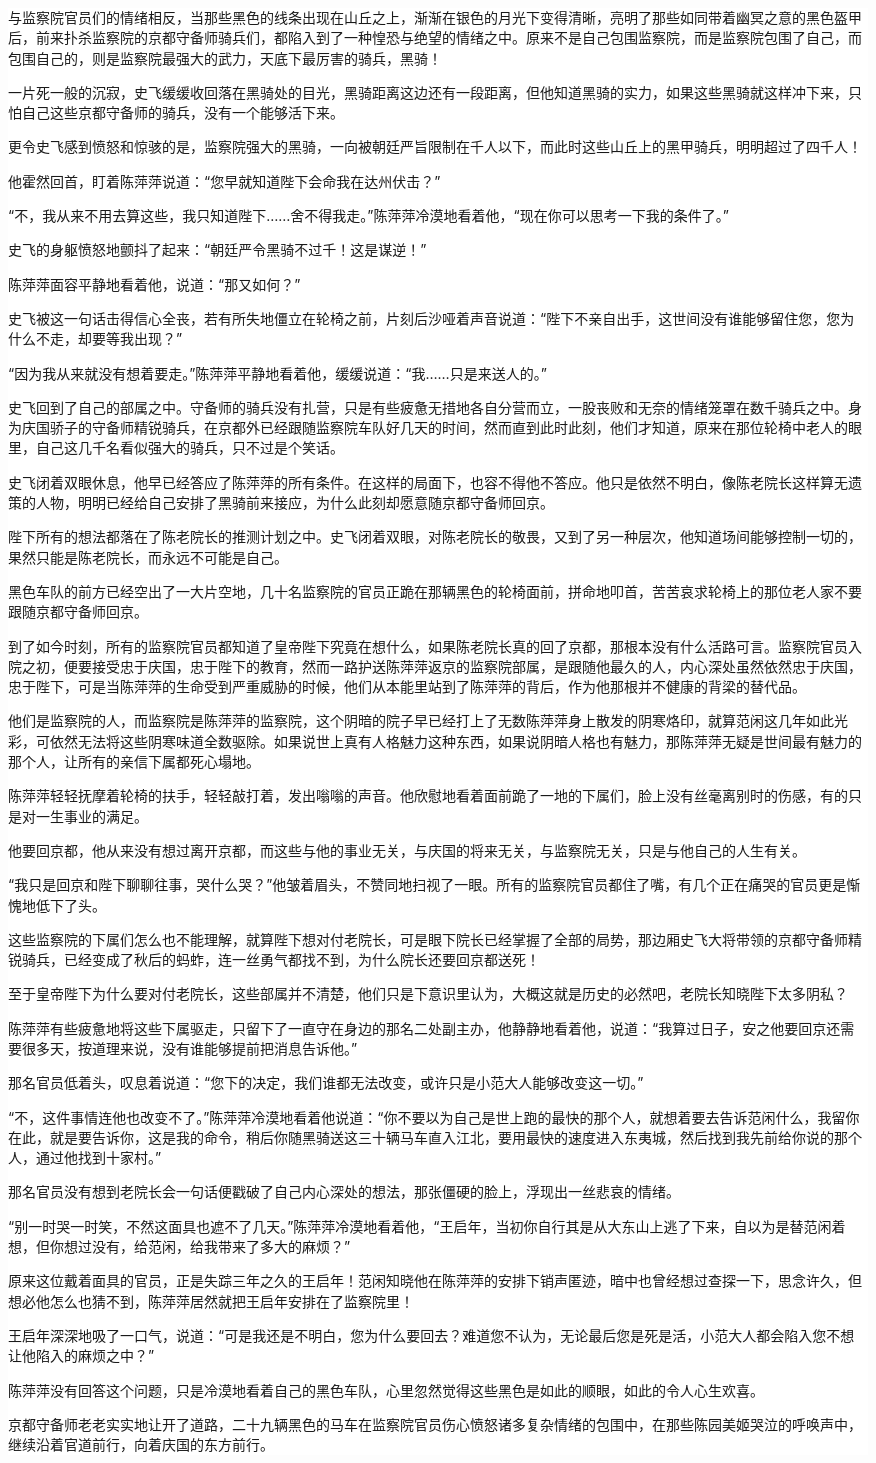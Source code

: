 与监察院官员们的情绪相反，当那些黑色的线条出现在山丘之上，渐渐在银色的月光下变得清晰，亮明了那些如同带着幽冥之意的黑色盔甲后，前来扑杀监察院的京都守备师骑兵们，都陷入到了一种惶恐与绝望的情绪之中。原来不是自己包围监察院，而是监察院包围了自己，而包围自己的，则是监察院最强大的武力，天底下最厉害的骑兵，黑骑！

一片死一般的沉寂，史飞缓缓收回落在黑骑处的目光，黑骑距离这边还有一段距离，但他知道黑骑的实力，如果这些黑骑就这样冲下来，只怕自己这些京都守备师的骑兵，没有一个能够活下来。

更令史飞感到愤怒和惊骇的是，监察院强大的黑骑，一向被朝廷严旨限制在千人以下，而此时这些山丘上的黑甲骑兵，明明超过了四千人！

他霍然回首，盯着陈萍萍说道：“您早就知道陛下会命我在达州伏击？”

“不，我从来不用去算这些，我只知道陛下……舍不得我走。”陈萍萍冷漠地看着他，“现在你可以思考一下我的条件了。”

史飞的身躯愤怒地颤抖了起来：“朝廷严令黑骑不过千！这是谋逆！”

陈萍萍面容平静地看着他，说道：“那又如何？”

史飞被这一句话击得信心全丧，若有所失地僵立在轮椅之前，片刻后沙哑着声音说道：“陛下不亲自出手，这世间没有谁能够留住您，您为什么不走，却要等我出现？”

“因为我从来就没有想着要走。”陈萍萍平静地看着他，缓缓说道：“我……只是来送人的。”

史飞回到了自己的部属之中。守备师的骑兵没有扎营，只是有些疲惫无措地各自分营而立，一股丧败和无奈的情绪笼罩在数千骑兵之中。身为庆国骄子的守备师精锐骑兵，在京都外已经跟随监察院车队好几天的时间，然而直到此时此刻，他们才知道，原来在那位轮椅中老人的眼里，自己这几千名看似强大的骑兵，只不过是个笑话。

史飞闭着双眼休息，他早已经答应了陈萍萍的所有条件。在这样的局面下，也容不得他不答应。他只是依然不明白，像陈老院长这样算无遗策的人物，明明已经给自己安排了黑骑前来接应，为什么此刻却愿意随京都守备师回京。

陛下所有的想法都落在了陈老院长的推测计划之中。史飞闭着双眼，对陈老院长的敬畏，又到了另一种层次，他知道场间能够控制一切的，果然只能是陈老院长，而永远不可能是自己。

黑色车队的前方已经空出了一大片空地，几十名监察院的官员正跪在那辆黑色的轮椅面前，拼命地叩首，苦苦哀求轮椅上的那位老人家不要跟随京都守备师回京。

到了如今时刻，所有的监察院官员都知道了皇帝陛下究竟在想什么，如果陈老院长真的回了京都，那根本没有什么活路可言。监察院官员入院之初，便要接受忠于庆国，忠于陛下的教育，然而一路护送陈萍萍返京的监察院部属，是跟随他最久的人，内心深处虽然依然忠于庆国，忠于陛下，可是当陈萍萍的生命受到严重威胁的时候，他们从本能里站到了陈萍萍的背后，作为他那根并不健康的背梁的替代品。

他们是监察院的人，而监察院是陈萍萍的监察院，这个阴暗的院子早已经打上了无数陈萍萍身上散发的阴寒烙印，就算范闲这几年如此光彩，可依然无法将这些阴寒味道全数驱除。如果说世上真有人格魅力这种东西，如果说阴暗人格也有魅力，那陈萍萍无疑是世间最有魅力的那个人，让所有的亲信下属都死心塌地。

陈萍萍轻轻抚摩着轮椅的扶手，轻轻敲打着，发出嗡嗡的声音。他欣慰地看着面前跪了一地的下属们，脸上没有丝毫离别时的伤感，有的只是对一生事业的满足。

他要回京都，他从来没有想过离开京都，而这些与他的事业无关，与庆国的将来无关，与监察院无关，只是与他自己的人生有关。

“我只是回京和陛下聊聊往事，哭什么哭？”他皱着眉头，不赞同地扫视了一眼。所有的监察院官员都住了嘴，有几个正在痛哭的官员更是惭愧地低下了头。

这些监察院的下属们怎么也不能理解，就算陛下想对付老院长，可是眼下院长已经掌握了全部的局势，那边厢史飞大将带领的京都守备师精锐骑兵，已经变成了秋后的蚂蚱，连一丝勇气都找不到，为什么院长还要回京都送死！

至于皇帝陛下为什么要对付老院长，这些部属并不清楚，他们只是下意识里认为，大概这就是历史的必然吧，老院长知晓陛下太多阴私？

陈萍萍有些疲惫地将这些下属驱走，只留下了一直守在身边的那名二处副主办，他静静地看着他，说道：“我算过日子，安之他要回京还需要很多天，按道理来说，没有谁能够提前把消息告诉他。”

那名官员低着头，叹息着说道：“您下的决定，我们谁都无法改变，或许只是小范大人能够改变这一切。”

“不，这件事情连他也改变不了。”陈萍萍冷漠地看着他说道：“你不要以为自己是世上跑的最快的那个人，就想着要去告诉范闲什么，我留你在此，就是要告诉你，这是我的命令，稍后你随黑骑送这三十辆马车直入江北，要用最快的速度进入东夷城，然后找到我先前给你说的那个人，通过他找到十家村。”

那名官员没有想到老院长会一句话便戳破了自己内心深处的想法，那张僵硬的脸上，浮现出一丝悲哀的情绪。

“别一时哭一时笑，不然这面具也遮不了几天。”陈萍萍冷漠地看着他，“王启年，当初你自行其是从大东山上逃了下来，自以为是替范闲着想，但你想过没有，给范闲，给我带来了多大的麻烦？”

原来这位戴着面具的官员，正是失踪三年之久的王启年！范闲知晓他在陈萍萍的安排下销声匿迹，暗中也曾经想过查探一下，思念许久，但想必他怎么也猜不到，陈萍萍居然就把王启年安排在了监察院里！

王启年深深地吸了一口气，说道：“可是我还是不明白，您为什么要回去？难道您不认为，无论最后您是死是活，小范大人都会陷入您不想让他陷入的麻烦之中？”

陈萍萍没有回答这个问题，只是冷漠地看着自己的黑色车队，心里忽然觉得这些黑色是如此的顺眼，如此的令人心生欢喜。

京都守备师老老实实地让开了道路，二十九辆黑色的马车在监察院官员伤心愤怒诸多复杂情绪的包围中，在那些陈园美姬哭泣的呼唤声中，继续沿着官道前行，向着庆国的东方前行。

